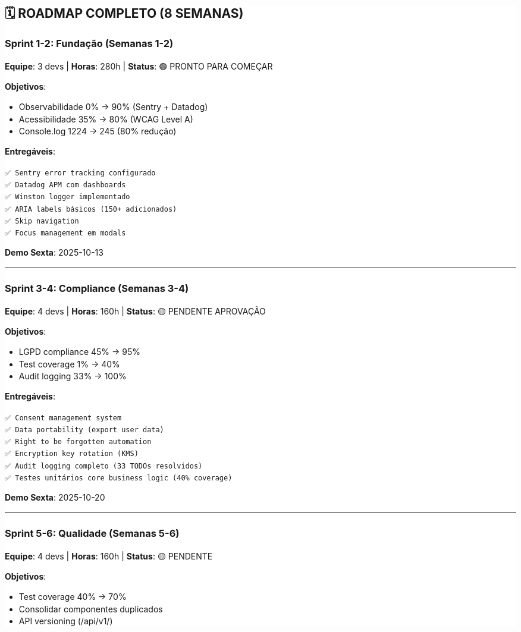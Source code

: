 
## 🗓️ ROADMAP COMPLETO (8 SEMANAS)

### Sprint 1-2: Fundação (Semanas 1-2)
**Equipe**: 3 devs | **Horas**: 280h | **Status**: 🟢 PRONTO PARA COMEÇAR

**Objetivos**:
- Observabilidade 0% → 90% (Sentry + Datadog)
- Acessibilidade 35% → 80% (WCAG Level A)
- Console.log 1224 → 245 (80% redução)

**Entregáveis**:
```
✅ Sentry error tracking configurado
✅ Datadog APM com dashboards
✅ Winston logger implementado
✅ ARIA labels básicos (150+ adicionados)
✅ Skip navigation
✅ Focus management em modals
```

**Demo Sexta**: 2025-10-13

---

### Sprint 3-4: Compliance (Semanas 3-4)
**Equipe**: 4 devs | **Horas**: 160h | **Status**: 🟡 PENDENTE APROVAÇÃO

**Objetivos**:
- LGPD compliance 45% → 95%
- Test coverage 1% → 40%
- Audit logging 33% → 100%

**Entregáveis**:
```
✅ Consent management system
✅ Data portability (export user data)
✅ Right to be forgotten automation
✅ Encryption key rotation (KMS)
✅ Audit logging completo (33 TODOs resolvidos)
✅ Testes unitários core business logic (40% coverage)
```

**Demo Sexta**: 2025-10-20

---

### Sprint 5-6: Qualidade (Semanas 5-6)
**Equipe**: 4 devs | **Horas**: 160h | **Status**: 🟡 PENDENTE

**Objetivos**:
- Test coverage 40% → 70%
- Consolidar componentes duplicados
- API versioning (/api/v1/)
